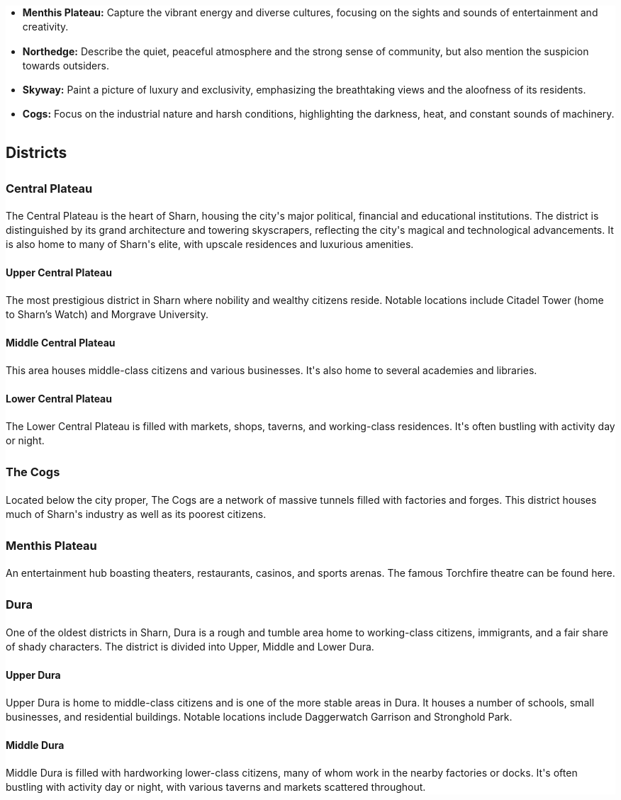 - **Menthis Plateau:** Capture the vibrant energy and diverse cultures, focusing on the sights and sounds of entertainment and creativity.
    
- **Northedge:** Describe the quiet, peaceful atmosphere and the strong sense of community, but also mention the suspicion towards outsiders.
    
- **Skyway:** Paint a picture of luxury and exclusivity, emphasizing the breathtaking views and the aloofness of its residents.
    
- **Cogs:** Focus on the industrial nature and harsh conditions, highlighting the darkness, heat, and constant sounds of machinery.

## Districts

### Central Plateau
The Central Plateau is the heart of Sharn, housing the city's major political, financial and educational institutions. The district is distinguished by its grand architecture and towering skyscrapers, reflecting the city's magical and technological advancements. It is also home to many of Sharn's elite, with upscale residences and luxurious amenities.

#### Upper Central Plateau
The most prestigious district in Sharn where nobility and wealthy citizens reside. Notable locations include Citadel Tower (home to Sharn’s Watch) and Morgrave University.

#### Middle Central Plateau
This area houses middle-class citizens and various businesses. It's also home to several academies and libraries.

#### Lower Central Plateau
The Lower Central Plateau is filled with markets, shops, taverns, and working-class residences. It's often bustling with activity day or night.

### The Cogs
Located below the city proper, The Cogs are a network of massive tunnels filled with factories and forges. This district houses much of Sharn's industry as well as its poorest citizens.

### Menthis Plateau
An entertainment hub boasting theaters, restaurants, casinos, and sports arenas. The famous Torchfire theatre can be found here.

### Dura
One of the oldest districts in Sharn, Dura is a rough and tumble area home to working-class citizens, immigrants, and a fair share of shady characters. The district is divided into Upper, Middle and Lower Dura.

#### Upper Dura
Upper Dura is home to middle-class citizens and is one of the more stable areas in Dura. It houses a number of schools, small businesses, and residential buildings. Notable locations include Daggerwatch Garrison and Stronghold Park.

#### Middle Dura
Middle Dura is filled with hardworking lower-class citizens, many of whom work in the nearby factories or docks. It's often bustling with activity day or night, with various taverns and markets scattered throughout.
